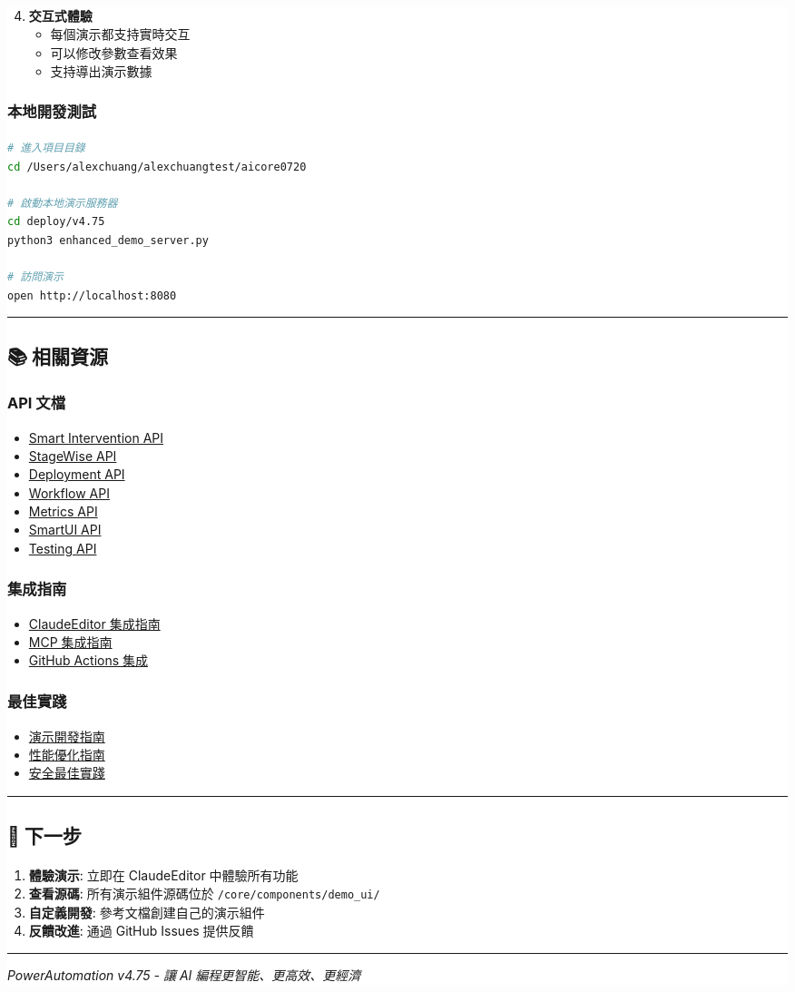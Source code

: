 4. **交互式體驗**
   - 每個演示都支持實時交互
   - 可以修改參數查看效果
   - 支持導出演示數據

### 本地開發測試

```bash
# 進入項目目錄
cd /Users/alexchuang/alexchuangtest/aicore0720

# 啟動本地演示服務器
cd deploy/v4.75
python3 enhanced_demo_server.py

# 訪問演示
open http://localhost:8080
```

---

## 📚 相關資源

### API 文檔
- [Smart Intervention API](/docs/api/smart_intervention.md)
- [StageWise API](/docs/api/stagewise.md)
- [Deployment API](/docs/api/deployment.md)
- [Workflow API](/docs/api/workflow.md)
- [Metrics API](/docs/api/metrics.md)
- [SmartUI API](/docs/api/smartui.md)
- [Testing API](/docs/api/testing.md)

### 集成指南
- [ClaudeEditor 集成指南](/docs/integration/claudeditor.md)
- [MCP 集成指南](/docs/integration/mcp.md)
- [GitHub Actions 集成](/docs/integration/github_actions.md)

### 最佳實踐
- [演示開發指南](/docs/guides/demo_development.md)
- [性能優化指南](/docs/guides/performance.md)
- [安全最佳實踐](/docs/guides/security.md)

---

## 🎯 下一步

1. **體驗演示**: 立即在 ClaudeEditor 中體驗所有功能
2. **查看源碼**: 所有演示組件源碼位於 `/core/components/demo_ui/`
3. **自定義開發**: 參考文檔創建自己的演示組件
4. **反饋改進**: 通過 GitHub Issues 提供反饋

---

*PowerAutomation v4.75 - 讓 AI 編程更智能、更高效、更經濟*